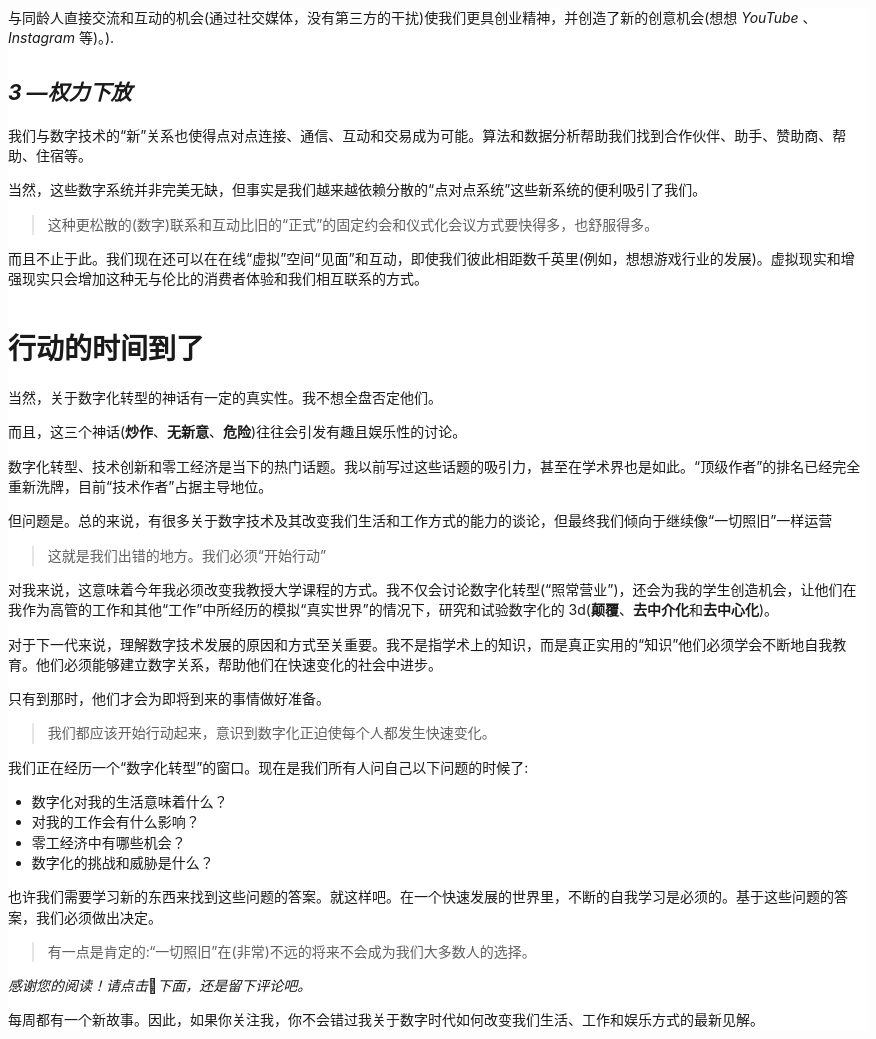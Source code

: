 与同龄人直接交流和互动的机会(通过社交媒体，没有第三方的干扰)使我们更具创业精神，并创造了新的创意机会(想想 *YouTube* 、 *Instagram* 等)。).

## *3 —权力下放*

我们与数字技术的“新”关系也使得点对点连接、通信、互动和交易成为可能。算法和数据分析帮助我们找到合作伙伴、助手、赞助商、帮助、住宿等。

当然，这些数字系统并非完美无缺，但事实是我们越来越依赖分散的“点对点系统”这些新系统的便利吸引了我们。

> 这种更松散的(数字)联系和互动比旧的“正式”的固定约会和仪式化会议方式要快得多，也舒服得多。

而且不止于此。我们现在还可以在在线“虚拟”空间“见面”和互动，即使我们彼此相距数千英里(例如，想想游戏行业的发展)。虚拟现实和增强现实只会增加这种无与伦比的消费者体验和我们相互联系的方式。

# **行动的时间到了**

当然，关于数字化转型的神话有一定的真实性。我不想全盘否定他们。

而且，这三个神话(**炒作**、**无新意**、**危险**)往往会引发有趣且娱乐性的讨论。

数字化转型、技术创新和零工经济是当下的热门话题。我以前写过这些话题的吸引力，甚至在学术界也是如此。“顶级作者”的排名已经完全重新洗牌，目前“技术作者”占据主导地位。

但问题是。总的来说，有很多关于数字技术及其改变我们生活和工作方式的能力的谈论，但最终我们倾向于继续像“一切照旧”一样运营

> 这就是我们出错的地方。我们必须“开始行动”

对我来说，这意味着今年我必须改变我教授大学课程的方式。我不仅会讨论数字化转型(“照常营业”)，还会为我的学生创造机会，让他们在我作为高管的工作和其他“工作”中所经历的模拟“真实世界”的情况下，研究和试验数字化的 3d(**颠覆**、**去中介化**和**去中心化**)。

对于下一代来说，理解数字技术发展的原因和方式至关重要。我不是指学术上的知识，而是真正实用的“知识”他们必须学会不断地自我教育。他们必须能够建立数字关系，帮助他们在快速变化的社会中进步。

只有到那时，他们才会为即将到来的事情做好准备。

> 我们都应该开始行动起来，意识到数字化正迫使每个人都发生快速变化。

我们正在经历一个“数字化转型”的窗口。现在是我们所有人问自己以下问题的时候了:

*   数字化对我的生活意味着什么？
*   对我的工作会有什么影响？
*   零工经济中有哪些机会？
*   数字化的挑战和威胁是什么？

也许我们需要学习新的东西来找到这些问题的答案。就这样吧。在一个快速发展的世界里，不断的自我学习是必须的。基于这些问题的答案，我们必须做出决定。

> 有一点是肯定的:“一切照旧”在(非常)不远的将来不会成为我们大多数人的选择。

*感谢您的阅读！请点击*👏*下面，还是留下评论吧。*

每周都有一个新故事。因此，如果你关注我，你不会错过我关于数字时代如何改变我们生活、工作和娱乐方式的最新见解。